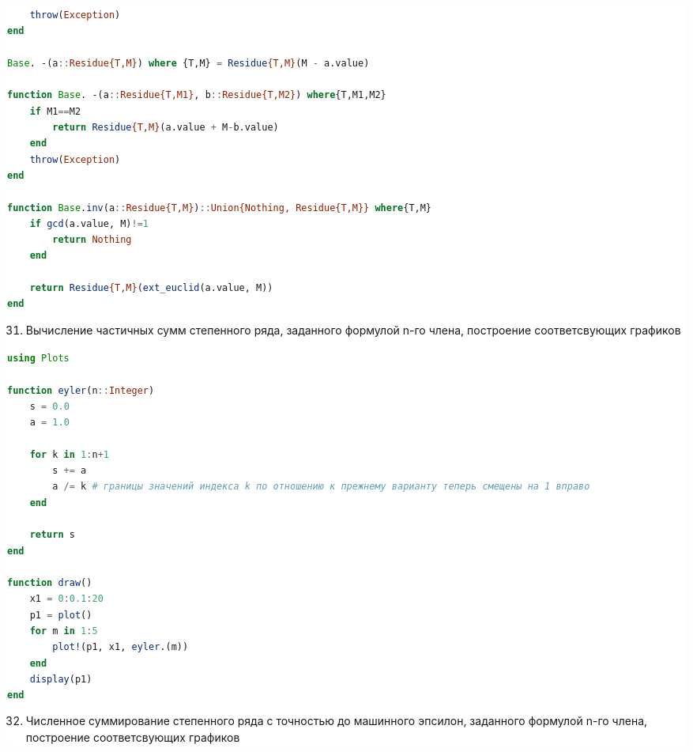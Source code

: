 ```julia
    throw(Exception)
end

Base. -(a::Residue{T,M}) where {T,M} = Residue{T,M}(M - a.value)

function Base. -(a::Residue{T,M1}, b::Residue{T,M2}) where{T,M1,M2} 
    if M1==M2
        return Residue{T,M}(a.value + M-b.value)
    end
    throw(Exception)
end

function Base.inv(a::Residue{T,M})::Union{Nothing, Residue{T,M}} where{T,M}
    if gcd(a.value, M)!=1
        return Nothing
    end

    return Residue{T,M}(ext_euclid(a.value, M))
end
```

31. Вычисление частичных сумм степенного ряда, заданного формулой n-го члена, построение соответсвующих графиков

```julia
using Plots

function eyler(n::Integer)
    s = 0.0
    a = 1.0
    
    for k in 1:n+1 
        s += a
        a /= k # границы значений индекса k по отношению к прежнему варианту теперь смещены на 1 вправо
    end
    
    return s
end

function draw()
    x1 = 0:0.1:20
    p1 = plot()
    for m in 1:5
        plot!(p1, x1, eyler.(m))
    end
    display(p1)
end
```

32. Численное суммирование степенного ряда с точностью до машинного эпсилон, заданного формулой n-го члена, построение соответсвующих графиков
